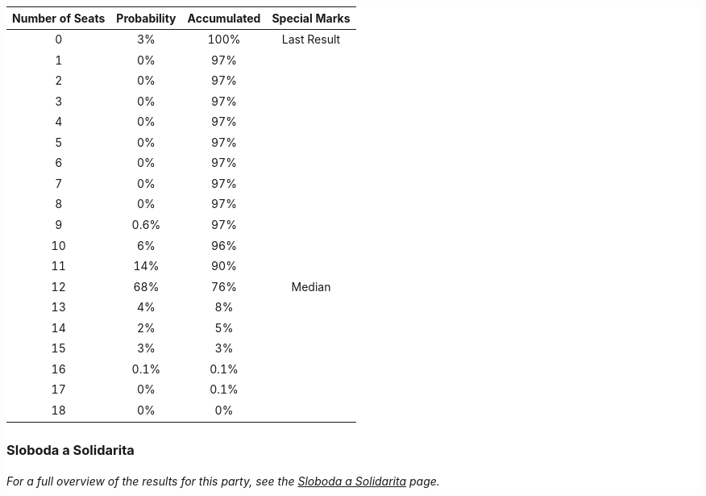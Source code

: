 | Number of Seats | Probability | Accumulated | Special Marks |
|:---------------:|:-----------:|:-----------:|:-------------:|
| 0 | 3% | 100% | Last Result |
| 1 | 0% | 97% |  |
| 2 | 0% | 97% |  |
| 3 | 0% | 97% |  |
| 4 | 0% | 97% |  |
| 5 | 0% | 97% |  |
| 6 | 0% | 97% |  |
| 7 | 0% | 97% |  |
| 8 | 0% | 97% |  |
| 9 | 0.6% | 97% |  |
| 10 | 6% | 96% |  |
| 11 | 14% | 90% |  |
| 12 | 68% | 76% | Median |
| 13 | 4% | 8% |  |
| 14 | 2% | 5% |  |
| 15 | 3% | 3% |  |
| 16 | 0.1% | 0.1% |  |
| 17 | 0% | 0.1% |  |
| 18 | 0% | 0% |  |

### Sloboda a Solidarita

*For a full overview of the results for this party, see the [Sloboda a Solidarita](party-slobodaasolidarita.html) page.*
